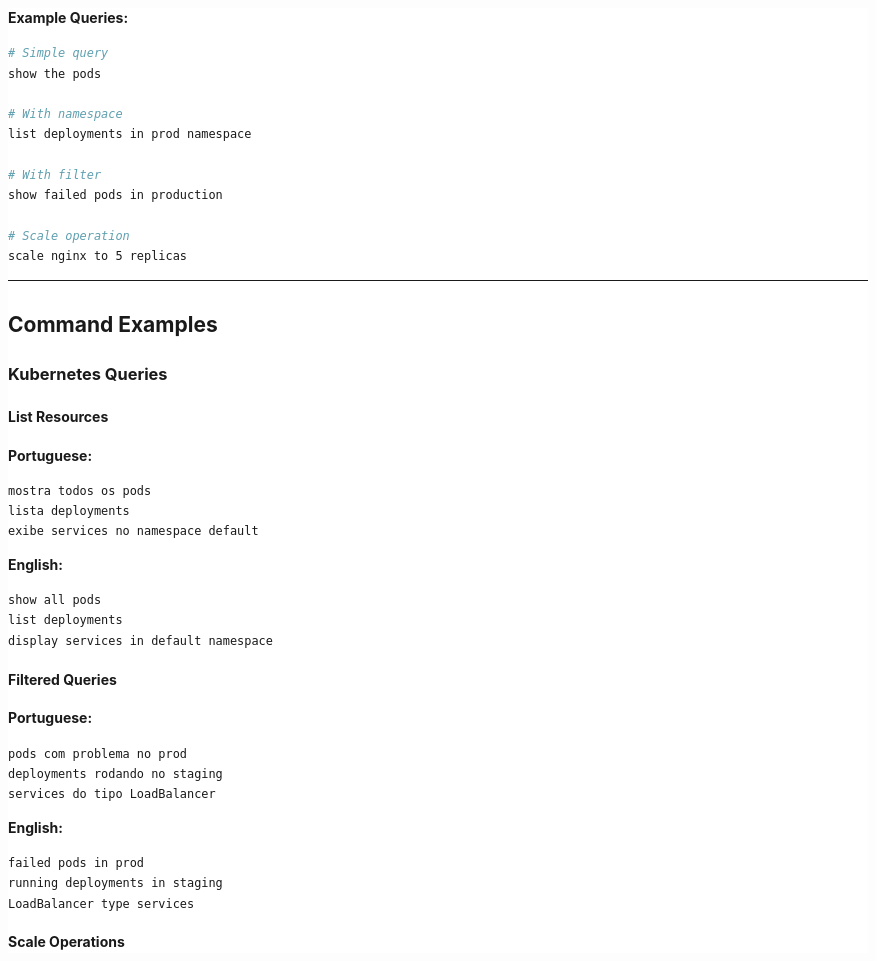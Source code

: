 **Example Queries:**
```bash
# Simple query
show the pods

# With namespace
list deployments in prod namespace

# With filter
show failed pods in production

# Scale operation
scale nginx to 5 replicas
```

---

## Command Examples

### Kubernetes Queries

#### List Resources

**Portuguese:**
```bash
mostra todos os pods
lista deployments
exibe services no namespace default
```

**English:**
```bash
show all pods
list deployments
display services in default namespace
```

#### Filtered Queries

**Portuguese:**
```bash
pods com problema no prod
deployments rodando no staging
services do tipo LoadBalancer
```

**English:**
```bash
failed pods in prod
running deployments in staging
LoadBalancer type services
```

#### Scale Operations
